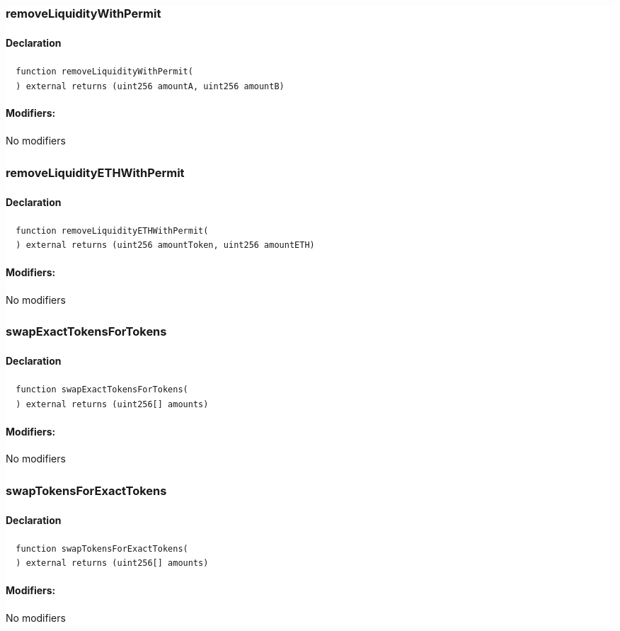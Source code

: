 

### removeLiquidityWithPermit


#### Declaration
```solidity
  function removeLiquidityWithPermit(
  ) external returns (uint256 amountA, uint256 amountB)
```

#### Modifiers:
No modifiers



### removeLiquidityETHWithPermit


#### Declaration
```solidity
  function removeLiquidityETHWithPermit(
  ) external returns (uint256 amountToken, uint256 amountETH)
```

#### Modifiers:
No modifiers



### swapExactTokensForTokens


#### Declaration
```solidity
  function swapExactTokensForTokens(
  ) external returns (uint256[] amounts)
```

#### Modifiers:
No modifiers



### swapTokensForExactTokens


#### Declaration
```solidity
  function swapTokensForExactTokens(
  ) external returns (uint256[] amounts)
```

#### Modifiers:
No modifiers


